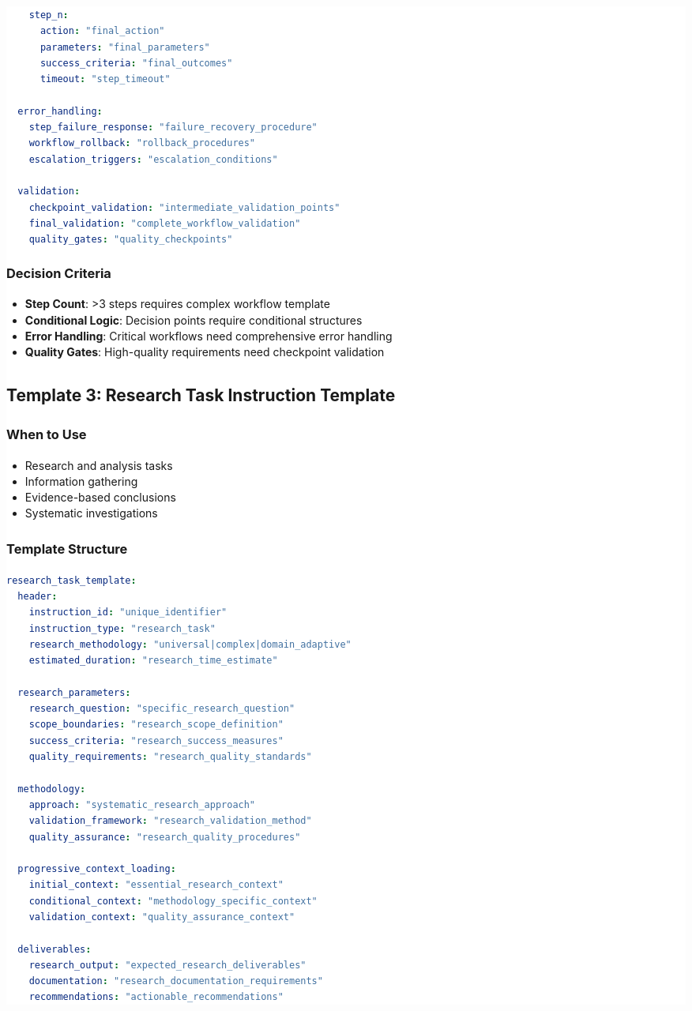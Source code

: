 ```yaml
    step_n:
      action: "final_action"
      parameters: "final_parameters"
      success_criteria: "final_outcomes"
      timeout: "step_timeout"
      
  error_handling:
    step_failure_response: "failure_recovery_procedure"
    workflow_rollback: "rollback_procedures"
    escalation_triggers: "escalation_conditions"
    
  validation:
    checkpoint_validation: "intermediate_validation_points"
    final_validation: "complete_workflow_validation"
    quality_gates: "quality_checkpoints"
```

### Decision Criteria

- **Step Count**: >3 steps requires complex workflow template
- **Conditional Logic**: Decision points require conditional structures
- **Error Handling**: Critical workflows need comprehensive error handling
- **Quality Gates**: High-quality requirements need checkpoint validation

## Template 3: Research Task Instruction Template

### When to Use
- Research and analysis tasks
- Information gathering
- Evidence-based conclusions
- Systematic investigations

### Template Structure

```yaml
research_task_template:
  header:
    instruction_id: "unique_identifier"
    instruction_type: "research_task"
    research_methodology: "universal|complex|domain_adaptive"
    estimated_duration: "research_time_estimate"
    
  research_parameters:
    research_question: "specific_research_question"
    scope_boundaries: "research_scope_definition"
    success_criteria: "research_success_measures"
    quality_requirements: "research_quality_standards"
    
  methodology:
    approach: "systematic_research_approach"
    validation_framework: "research_validation_method"
    quality_assurance: "research_quality_procedures"
    
  progressive_context_loading:
    initial_context: "essential_research_context"
    conditional_context: "methodology_specific_context"
    validation_context: "quality_assurance_context"
    
  deliverables:
    research_output: "expected_research_deliverables"
    documentation: "research_documentation_requirements"
    recommendations: "actionable_recommendations"
```